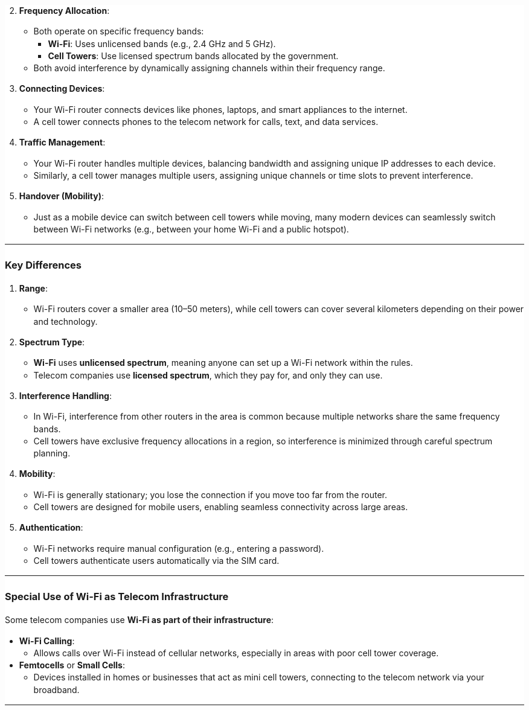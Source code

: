 2. **Frequency Allocation**:
   - Both operate on specific frequency bands:
     - **Wi-Fi**: Uses unlicensed bands (e.g., 2.4 GHz and 5 GHz).
     - **Cell Towers**: Use licensed spectrum bands allocated by the government.
   - Both avoid interference by dynamically assigning channels within their frequency range.

3. **Connecting Devices**:
   - Your Wi-Fi router connects devices like phones, laptops, and smart appliances to the internet.
   - A cell tower connects phones to the telecom network for calls, text, and data services.

4. **Traffic Management**:
   - Your Wi-Fi router handles multiple devices, balancing bandwidth and assigning unique IP addresses to each device.
   - Similarly, a cell tower manages multiple users, assigning unique channels or time slots to prevent interference.

5. **Handover (Mobility)**:
   - Just as a mobile device can switch between cell towers while moving, many modern devices can seamlessly switch between Wi-Fi networks (e.g., between your home Wi-Fi and a public hotspot).

---

### **Key Differences**
1. **Range**:
   - Wi-Fi routers cover a smaller area (10–50 meters), while cell towers can cover several kilometers depending on their power and technology.

2. **Spectrum Type**:
   - **Wi-Fi** uses **unlicensed spectrum**, meaning anyone can set up a Wi-Fi network within the rules.
   - Telecom companies use **licensed spectrum**, which they pay for, and only they can use.

3. **Interference Handling**:
   - In Wi-Fi, interference from other routers in the area is common because multiple networks share the same frequency bands.
   - Cell towers have exclusive frequency allocations in a region, so interference is minimized through careful spectrum planning.

4. **Mobility**:
   - Wi-Fi is generally stationary; you lose the connection if you move too far from the router.
   - Cell towers are designed for mobile users, enabling seamless connectivity across large areas.

5. **Authentication**:
   - Wi-Fi networks require manual configuration (e.g., entering a password).
   - Cell towers authenticate users automatically via the SIM card.

---

### **Special Use of Wi-Fi as Telecom Infrastructure**
Some telecom companies use **Wi-Fi as part of their infrastructure**:
- **Wi-Fi Calling**:
  - Allows calls over Wi-Fi instead of cellular networks, especially in areas with poor cell tower coverage.
- **Femtocells** or **Small Cells**:
  - Devices installed in homes or businesses that act as mini cell towers, connecting to the telecom network via your broadband.

---